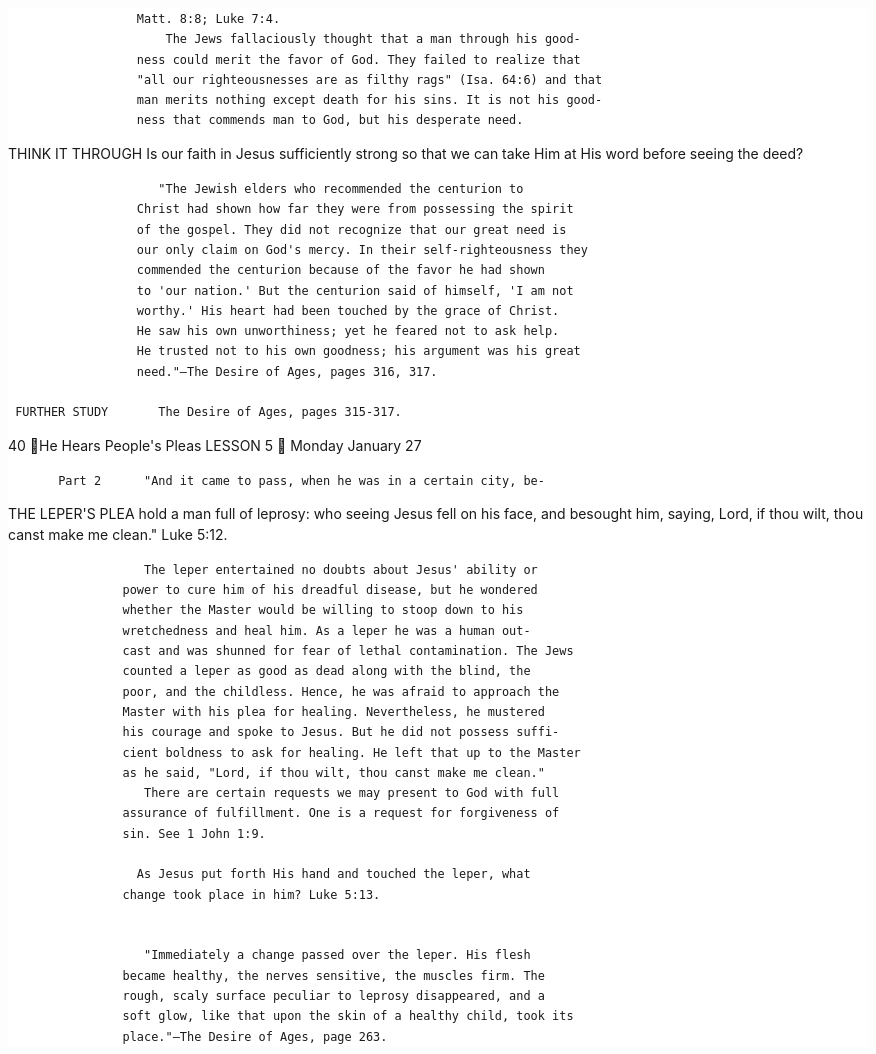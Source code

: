                       Matt. 8:8; Luke 7:4.
                          The Jews fallaciously thought that a man through his good-
                      ness could merit the favor of God. They failed to realize that
                      "all our righteousnesses are as filthy rags" (Isa. 64:6) and that
                      man merits nothing except death for his sins. It is not his good-
                      ness that commends man to God, but his desperate need.
 THINK IT THROUGH        Is our faith in Jesus sufficiently strong so that we can take
                      Him at His word before seeing the deed?

                         "The Jewish elders who recommended the centurion to
                      Christ had shown how far they were from possessing the spirit
                      of the gospel. They did not recognize that our great need is
                      our only claim on God's mercy. In their self-righteousness they
                      commended the centurion because of the favor he had shown
                      to 'our nation.' But the centurion said of himself, 'I am not
                      worthy.' His heart had been touched by the grace of Christ.
                      He saw his own unworthiness; yet he feared not to ask help.
                      He trusted not to his own goodness; his argument was his great
                      need."—The Desire of Ages, pages 316, 317.

     FURTHER STUDY       The Desire of Ages, pages 315-317.
40
He Hears People's Pleas LESSON 5                                      ❑ Monday
                                                                       January 27

           Part 2      "And it came to pass, when he was in a certain city, be-
 THE LEPER'S PLEA   hold a man full of leprosy: who seeing Jesus fell on his face,
                    and besought him, saying, Lord, if thou wilt, thou canst make
                    me clean." Luke 5:12.


                       The leper entertained no doubts about Jesus' ability or
                    power to cure him of his dreadful disease, but he wondered
                    whether the Master would be willing to stoop down to his
                    wretchedness and heal him. As a leper he was a human out-
                    cast and was shunned for fear of lethal contamination. The Jews
                    counted a leper as good as dead along with the blind, the
                    poor, and the childless. Hence, he was afraid to approach the
                    Master with his plea for healing. Nevertheless, he mustered
                    his courage and spoke to Jesus. But he did not possess suffi-
                    cient boldness to ask for healing. He left that up to the Master
                    as he said, "Lord, if thou wilt, thou canst make me clean."
                       There are certain requests we may present to God with full
                    assurance of fulfillment. One is a request for forgiveness of
                    sin. See 1 John 1:9.

                      As Jesus put forth His hand and touched the leper, what
                    change took place in him? Luke 5:13.


                       "Immediately a change passed over the leper. His flesh
                    became healthy, the nerves sensitive, the muscles firm. The
                    rough, scaly surface peculiar to leprosy disappeared, and a
                    soft glow, like that upon the skin of a healthy child, took its
                    place."—The Desire of Ages, page 263.
